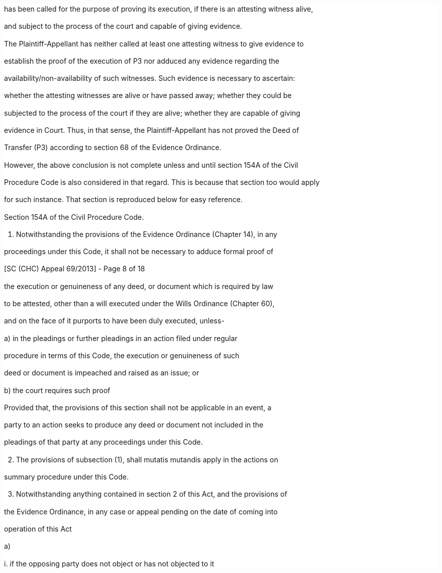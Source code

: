 has been called for the purpose of proving its execution, if there is an attesting witness alive,

and subject to the process of the court and capable of giving evidence.

The Plaintiff-Appellant has neither called at least one attesting witness to give evidence to

establish the proof of the execution of P3 nor adduced any evidence regarding the

availability/non-availability of such witnesses. Such evidence is necessary to ascertain:

whether the attesting witnesses are alive or have passed away; whether they could be

subjected to the process of the court if they are alive; whether they are capable of giving

evidence in Court. Thus, in that sense, the Plaintiff-Appellant has not proved the Deed of

Transfer (P3) according to section 68 of the Evidence Ordinance.

However, the above conclusion is not complete unless and until section 154A of the Civil

Procedure Code is also considered in that regard. This is because that section too would apply

for such instance. That section is reproduced below for easy reference.

Section 154A of the Civil Procedure Code.

1) Notwithstanding the provisions of the Evidence Ordinance (Chapter 14), in any

proceedings under this Code, it shall not be necessary to adduce formal proof of

[SC (CHC) Appeal 69/2013] - Page 8 of 18

the execution or genuineness of any deed, or document which is required by law

to be attested, other than a will executed under the Wills Ordinance (Chapter 60),

and on the face of it purports to have been duly executed, unless-

a) in the pleadings or further pleadings in an action filed under regular

procedure in terms of this Code, the execution or genuineness of such

deed or document is impeached and raised as an issue; or

b) the court requires such proof

Provided that, the provisions of this section shall not be applicable in an event, a

party to an action seeks to produce any deed or document not included in the

pleadings of that party at any proceedings under this Code.

2) The provisions of subsection (1), shall mutatis mutandis apply in the actions on

summary procedure under this Code.

3) Notwithstanding anything contained in section 2 of this Act, and the provisions of

the Evidence Ordinance, in any case or appeal pending on the date of coming into

operation of this Act

a)

i. if the opposing party does not object or has not objected to it
